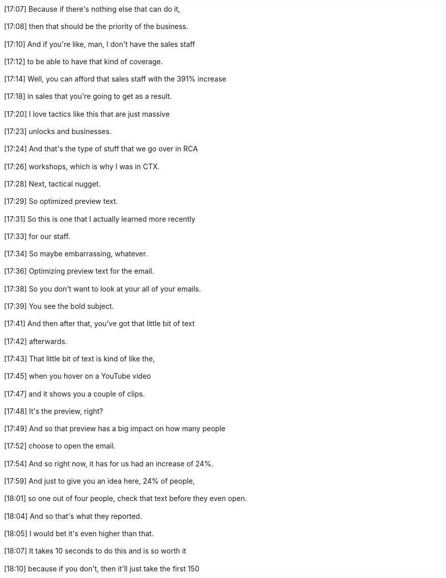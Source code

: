 [17:07] Because if there's nothing else that can do it,

[17:08] then that should be the priority of the business.

[17:10] And if you're like, man, I don't have the sales staff

[17:12] to be able to have that kind of coverage.

[17:14] Well, you can afford that sales staff with the 391% increase

[17:18] in sales that you're going to get as a result.

[17:20] I love tactics like this that are just massive

[17:23] unlocks and businesses.

[17:24] And that's the type of stuff that we go over in RCA

[17:26] workshops, which is why I was in CTX.

[17:28] Next, tactical nugget.

[17:29] So optimized preview text.

[17:31] So this is one that I actually learned more recently

[17:33] for our staff.

[17:34] So maybe embarrassing, whatever.

[17:36] Optimizing preview text for the email.

[17:38] So you don't want to look at your all of your emails.

[17:39] You see the bold subject.

[17:41] And then after that, you've got that little bit of text

[17:42] afterwards.

[17:43] That little bit of text is kind of like the,

[17:45] when you hover on a YouTube video

[17:47] and it shows you a couple of clips.

[17:48] It's the preview, right?

[17:49] And so that preview has a big impact on how many people

[17:52] choose to open the email.

[17:54] And so right now, it has for us had an increase of 24%.

[17:59] And just to give you an idea here, 24% of people,

[18:01] so one out of four people, check that text before they even open.

[18:04] And so that's what they reported.

[18:05] I would bet it's even higher than that.

[18:07] It takes 10 seconds to do this and is so worth it

[18:10] because if you don't, then it'll just take the first 150
